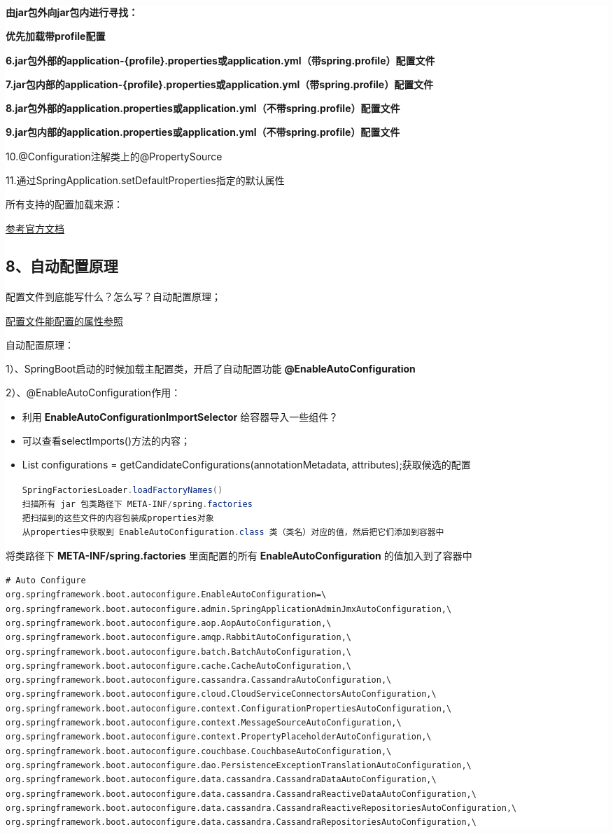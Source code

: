 
**由jar包外向jar包内进行寻找：**

**优先加载带profile配置**

**6.jar包外部的application-{profile}.properties或application.yml（带spring.profile）配置文件**

**7.jar包内部的application-{profile}.properties或application.yml（带spring.profile）配置文件**

**8.jar包外部的application.properties或application.yml（不带spring.profile）配置文件**

**9.jar包内部的application.properties或application.yml（不带spring.profile）配置文件**



10.@Configuration注解类上的@PropertySource

11.通过SpringApplication.setDefaultProperties指定的默认属性

所有支持的配置加载来源：

[参考官方文档](<https://docs.spring.io/spring-boot/docs/2.1.7.RELEASE/reference/html/boot-features-external-config.html>)



## 8、自动配置原理

配置文件到底能写什么？怎么写？自动配置原理；

[配置文件能配置的属性参照](<https://docs.spring.io/spring-boot/docs/2.1.7.RELEASE/reference/html/common-application-properties.html>)

自动配置原理：

1）、SpringBoot启动的时候加载主配置类，开启了自动配置功能 **@EnableAutoConfiguration**

2）、@EnableAutoConfiguration作用：

- 利用 **EnableAutoConfigurationImportSelector** 给容器导入一些组件？

- 可以查看selectImports()方法的内容；

- List<String> configurations = getCandidateConfigurations(annotationMetadata, attributes);获取候选的配置

  ```java
  SpringFactoriesLoader.loadFactoryNames()
  扫描所有 jar 包类路径下 META-INF/spring.factories
  把扫描到的这些文件的内容包装成properties对象
  从properties中获取到 EnableAutoConfiguration.class 类（类名）对应的值，然后把它们添加到容器中
  ```



将类路径下 **META-INF/spring.factories** 里面配置的所有 **EnableAutoConfiguration** 的值加入到了容器中

```properties
# Auto Configure
org.springframework.boot.autoconfigure.EnableAutoConfiguration=\
org.springframework.boot.autoconfigure.admin.SpringApplicationAdminJmxAutoConfiguration,\
org.springframework.boot.autoconfigure.aop.AopAutoConfiguration,\
org.springframework.boot.autoconfigure.amqp.RabbitAutoConfiguration,\
org.springframework.boot.autoconfigure.batch.BatchAutoConfiguration,\
org.springframework.boot.autoconfigure.cache.CacheAutoConfiguration,\
org.springframework.boot.autoconfigure.cassandra.CassandraAutoConfiguration,\
org.springframework.boot.autoconfigure.cloud.CloudServiceConnectorsAutoConfiguration,\
org.springframework.boot.autoconfigure.context.ConfigurationPropertiesAutoConfiguration,\
org.springframework.boot.autoconfigure.context.MessageSourceAutoConfiguration,\
org.springframework.boot.autoconfigure.context.PropertyPlaceholderAutoConfiguration,\
org.springframework.boot.autoconfigure.couchbase.CouchbaseAutoConfiguration,\
org.springframework.boot.autoconfigure.dao.PersistenceExceptionTranslationAutoConfiguration,\
org.springframework.boot.autoconfigure.data.cassandra.CassandraDataAutoConfiguration,\
org.springframework.boot.autoconfigure.data.cassandra.CassandraReactiveDataAutoConfiguration,\
org.springframework.boot.autoconfigure.data.cassandra.CassandraReactiveRepositoriesAutoConfiguration,\
org.springframework.boot.autoconfigure.data.cassandra.CassandraRepositoriesAutoConfiguration,\
```